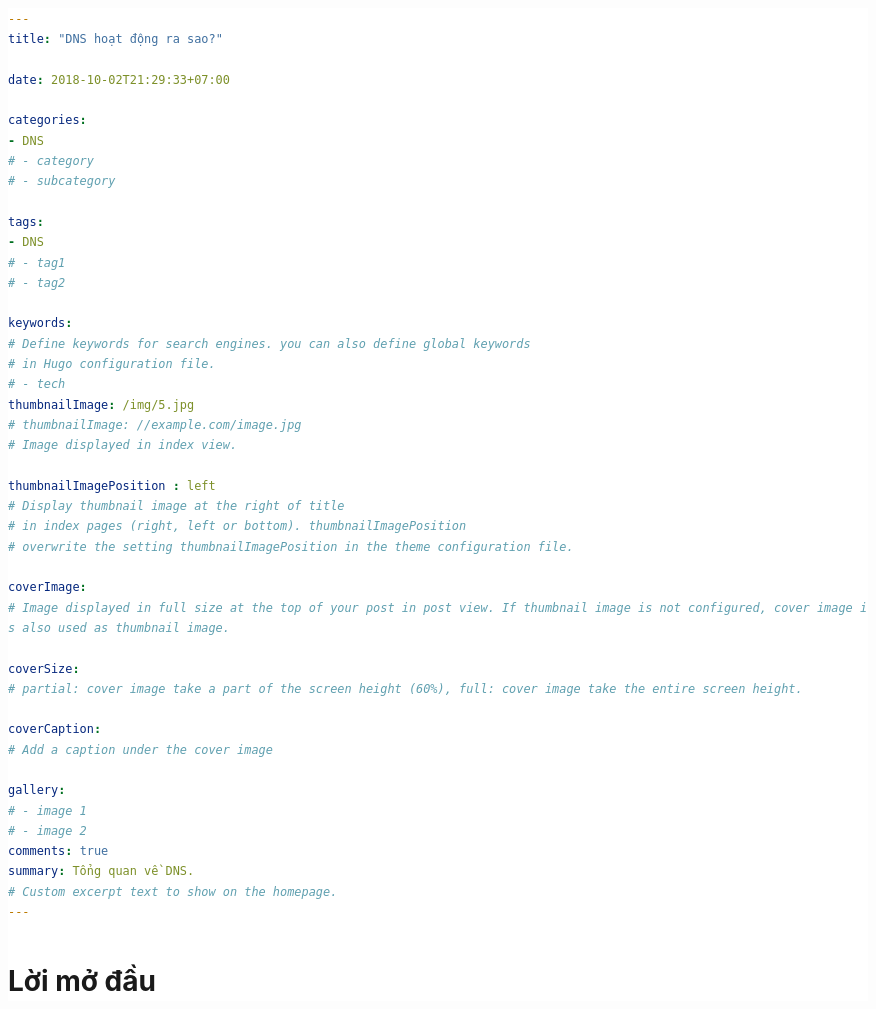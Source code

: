```yaml
---
title: "DNS hoạt động ra sao?"

date: 2018-10-02T21:29:33+07:00

categories:
- DNS
# - category
# - subcategory

tags:
- DNS
# - tag1
# - tag2

keywords:
# Define keywords for search engines. you can also define global keywords 
# in Hugo configuration file.
# - tech
thumbnailImage: /img/5.jpg
# thumbnailImage: //example.com/image.jpg
# Image displayed in index view.

thumbnailImagePosition : left
# Display thumbnail image at the right of title 
# in index pages (right, left or bottom). thumbnailImagePosition 
# overwrite the setting thumbnailImagePosition in the theme configuration file.

coverImage:
# Image displayed in full size at the top of your post in post view. If thumbnail image is not configured, cover image is also used as thumbnail image.

coverSize:
# partial: cover image take a part of the screen height (60%), full: cover image take the entire screen height.

coverCaption:
# Add a caption under the cover image
    
gallery:
# - image 1
# - image 2
comments: true
summary: Tổng quan về DNS.
# Custom excerpt text to show on the homepage.
---
```


# Lời mở đầu 
